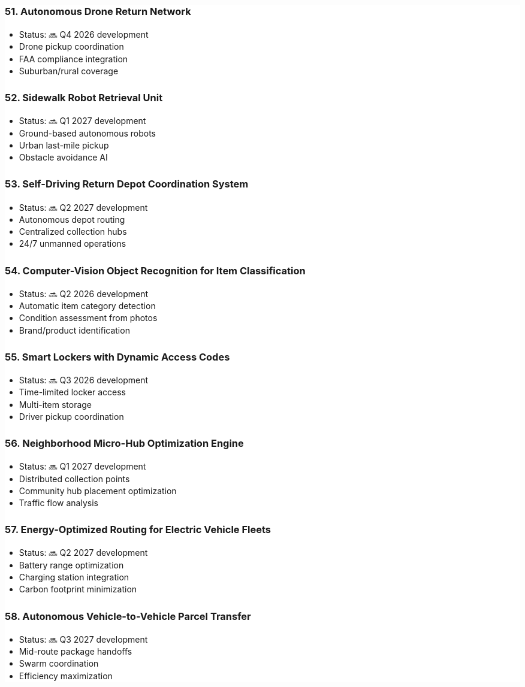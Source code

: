 ### 51. **Autonomous Drone Return Network**
- Status: 🔜 Q4 2026 development
- Drone pickup coordination
- FAA compliance integration
- Suburban/rural coverage

### 52. **Sidewalk Robot Retrieval Unit**
- Status: 🔜 Q1 2027 development
- Ground-based autonomous robots
- Urban last-mile pickup
- Obstacle avoidance AI

### 53. **Self-Driving Return Depot Coordination System**
- Status: 🔜 Q2 2027 development
- Autonomous depot routing
- Centralized collection hubs
- 24/7 unmanned operations

### 54. **Computer-Vision Object Recognition for Item Classification**
- Status: 🔜 Q2 2026 development
- Automatic item category detection
- Condition assessment from photos
- Brand/product identification

### 55. **Smart Lockers with Dynamic Access Codes**
- Status: 🔜 Q3 2026 development
- Time-limited locker access
- Multi-item storage
- Driver pickup coordination

### 56. **Neighborhood Micro-Hub Optimization Engine**
- Status: 🔜 Q1 2027 development
- Distributed collection points
- Community hub placement optimization
- Traffic flow analysis

### 57. **Energy-Optimized Routing for Electric Vehicle Fleets**
- Status: 🔜 Q2 2027 development
- Battery range optimization
- Charging station integration
- Carbon footprint minimization

### 58. **Autonomous Vehicle-to-Vehicle Parcel Transfer**
- Status: 🔜 Q3 2027 development
- Mid-route package handoffs
- Swarm coordination
- Efficiency maximization

